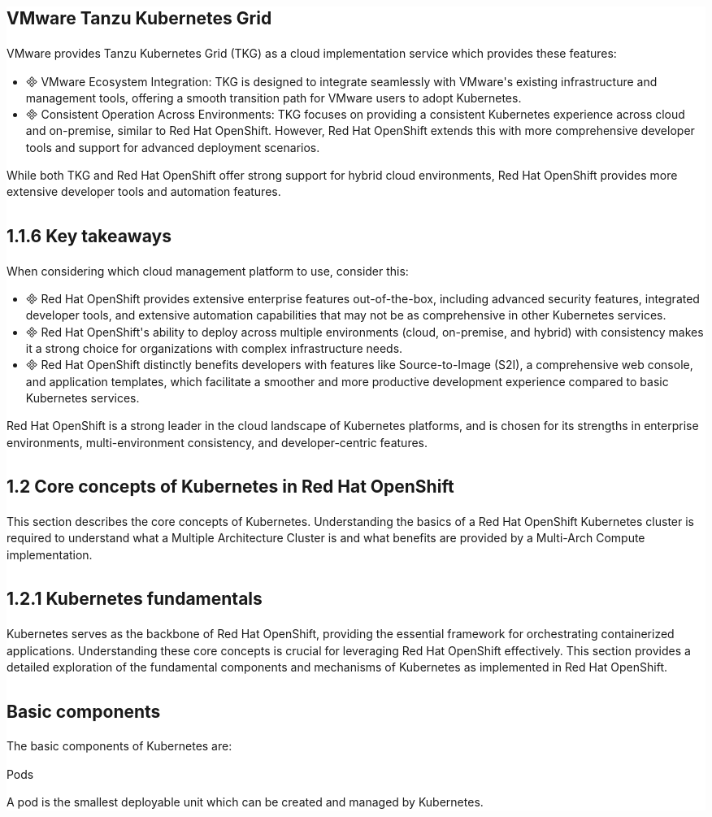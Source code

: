 ## VMware Tanzu Kubernetes Grid

VMware provides Tanzu Kubernetes Grid (TKG) as a cloud implementation service which provides these features:

-  VMware Ecosystem Integration: TKG is designed to integrate seamlessly with VMware's existing infrastructure and management tools, offering a smooth transition path for VMware users to adopt Kubernetes.
-  Consistent Operation Across Environments: TKG focuses on providing a consistent Kubernetes experience across cloud and on-premise, similar to Red Hat OpenShift. However, Red Hat OpenShift extends this with more comprehensive developer tools and support for advanced deployment scenarios.

While both TKG and Red Hat OpenShift offer strong support for hybrid cloud environments, Red Hat OpenShift provides more extensive developer tools and automation features.

## 1.1.6  Key takeaways

When considering which cloud management platform to use, consider this:

-  Red Hat OpenShift provides extensive enterprise features out-of-the-box, including advanced security features, integrated developer tools, and extensive automation capabilities that may not be as comprehensive in other Kubernetes services.
-  Red Hat OpenShift's ability to deploy across multiple environments (cloud, on-premise, and hybrid) with consistency makes it a strong choice for organizations with complex infrastructure needs.
-  Red Hat OpenShift distinctly benefits developers with features like Source-to-Image (S2I), a comprehensive web console, and application templates, which facilitate a smoother and more productive development experience compared to basic Kubernetes services.

Red Hat OpenShift is a strong leader in the cloud landscape of Kubernetes platforms, and is chosen for its strengths in enterprise environments, multi-environment consistency, and developer-centric features.

## 1.2  Core concepts of Kubernetes in Red Hat OpenShift

This section describes the core concepts of Kubernetes. Understanding the basics of a Red Hat OpenShift Kubernetes cluster is required to understand what a Multiple Architecture Cluster is and what benefits are provided by a Multi-Arch Compute implementation.

## 1.2.1  Kubernetes fundamentals

Kubernetes serves as the backbone of Red Hat OpenShift, providing the essential framework for orchestrating containerized applications. Understanding these core concepts is crucial for leveraging Red Hat OpenShift effectively. This section provides a detailed exploration of the fundamental components and mechanisms of Kubernetes as implemented in Red Hat OpenShift.

## Basic components

The basic components of Kubernetes are:

Pods

A pod is the smallest deployable unit which can be created and managed by Kubernetes.
